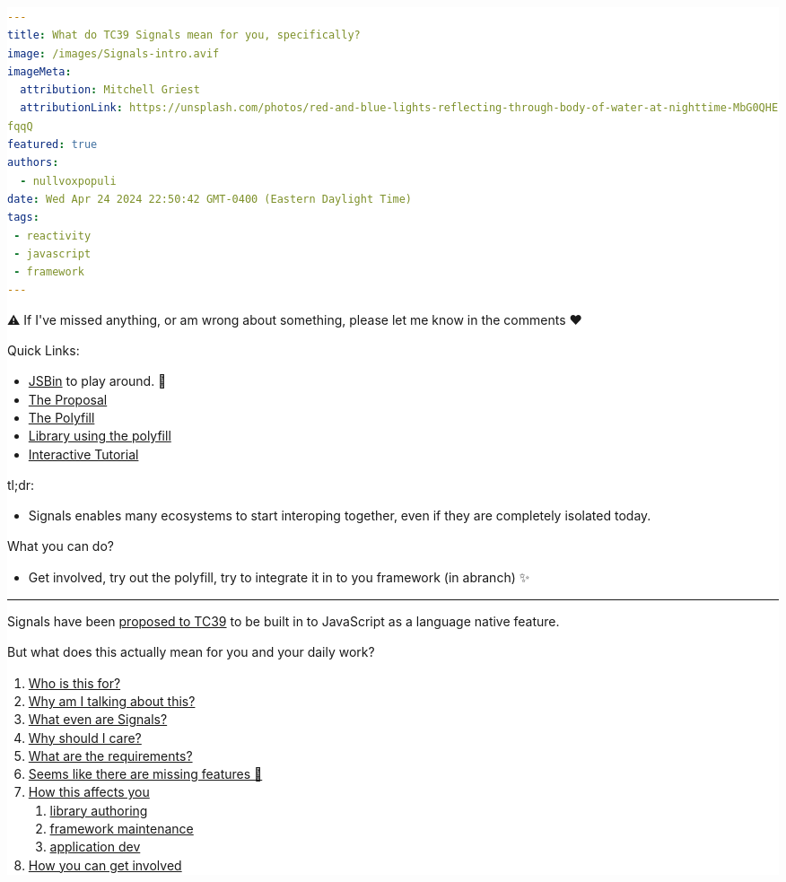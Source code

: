 ```yaml
---
title: What do TC39 Signals mean for you, specifically?
image: /images/Signals-intro.avif
imageMeta:
  attribution: Mitchell Griest
  attributionLink: https://unsplash.com/photos/red-and-blue-lights-reflecting-through-body-of-water-at-nighttime-MbG0QHEfqqQ
featured: true
authors:
  - nullvoxpopuli
date: Wed Apr 24 2024 22:50:42 GMT-0400 (Eastern Daylight Time)
tags:
 - reactivity
 - javascript
 - framework
---
```



⚠️ If I've missed anything, or am wrong about something, please let me know in the comments ❤️

Quick Links:
- [JSBin][jsbin-signal] to play around. 🥳
- [The Proposal][signal-proposal]
- [The Polyfill][signal-polyfill]
- [Library using the polyfill][signal-utils]
- [Interactive Tutorial](https://signals.nullvoxpopuli.com/)

tl;dr:
 - Signals enables many ecosystems to start interoping together, even if they are completely isolated today. 

What you can do?
- Get involved, try out the polyfill, try to integrate it in to you framework (in abranch) ✨

----------


Signals have been [proposed to TC39][signal-proposal] to be built in to JavaScript as a language native feature. 

But what does this actually mean for you and your daily work?

1. [Who is this for?](#whoisthisfor)
1. [Why am I talking about this?](#whyamitalkingaboutthis)
1. [What even are Signals?](#whatevenaresignals)
1. [Why should I care?](#whyshouldicare)
1. [What are the requirements?](#whataretherequirements)
1. [Seems like there are missing features 🤔](#seemsliketherearemissingfeatures)
1. [How this affects you](#howthisaffectsyou)
    1. [library authoring](#libraryauthoring)
    1. [framework maintenance](#frameworkmaintenance)
    1. [application dev](#applicationdev)
1. [How you can get involved](#howyoucangetinvolved)


[angular]: https://angular.dev/
[ember]: https://emberjs.com/
[svelte]: https://svelte.dev/
[solid]: https://www.solidjs.com/
[preact]: preactjs.com/
[vue]: https://vuejs.org/
[nvp]: https://linktr.ee/nullvoxpopuli
[x-ryancarniato]: https://twitter.com/RyanCarniato
[x-pzuraq]: https://twitter.com/pzuraq
[x-wycats]: https://twitter.com/wycats
[signal-discord]: https://discord.gg/9yrQ7SN6zW
[jsbin-signal]: https://jsbin.com/safoqap/edit?html,output
[signal-utils]: https://github.com/proposal-signals/signal-utils/
[signal-polyfill]: https://github.com/proposal-signals/signal-polyfill
[signal-proposal]: https://github.com/tc39/proposal-signals
[^observable]: this definition of observable is simply "noticeable" / "to be noticed" and in no way is intended to correlate to the the programming concept by the same name. Observables as a pattern (rx.js) _invert_ the reactive graph from Signals, and have proven to be less efficient. They are a useful tool!, just not for _everything_ ([Angular](https://angular.io/guide/signals) has been [moving](https://dev.to/mfp22/signals-make-angular-much-easier-3k9) to [Signals](https://medium.com/@michaelfrontend/angular-signals-vs-rxjs-navigating-the-reactive-programming-landscape-946c6dbe79d8) from [rx.js](https://rxjs.dev/), for example).
[^my-writing]: But I haven't been the best at communicating -- written, spoken, or otherwise -- about my excitement for reactivity -- a lot of concepts are quite abstract, and a hard to find the right balance of distilling a problem to something digestible verses finding something complex enough where people don't immediately fall in to "but this other way is much easier, or could be done like 'this'".
[^solely-duplication]: maybe not _solely_, exactly. I'm sure there is a good amount of "I could do better" and "There are bugs, how hard could it be[^how-hard-could-it-be] to do myself"? 
[^how-hard-could-it-be]: Anyone else have this genetic trait where they generously undeestimate effort of a task? (not just in programming) .
[^editions]: See also: [Editions](https://emberjs.com/editions/), an extension to [SemVer](https://semver.org/).
[^terms]: This table alone, with examples in the wild could / should probably be its own post -- it's a lot of information.
[^glimmer-next]: this is an alternate DOM renderer for Ember focused on performance, and trying to incrementally gain as much compatibility as possible where it makes sense. I've opened an issue on Ember for a [Swappable Renderer](https://github.com/emberjs/ember.js/issues/20648) to help explore what this could be capable of, what compatibility is missing, etc -- it's still early, and the ideas still need to be proved out in big projects. 
[^starbeam-note]: Starbeam is not 1.0 yet, and does not presently have a production ready release, so folks should hold off on trying it out. The docs even mismatch a little at this point, so learning it would be a smidge confusing without diving in to the code as the source-of-truth for learning.